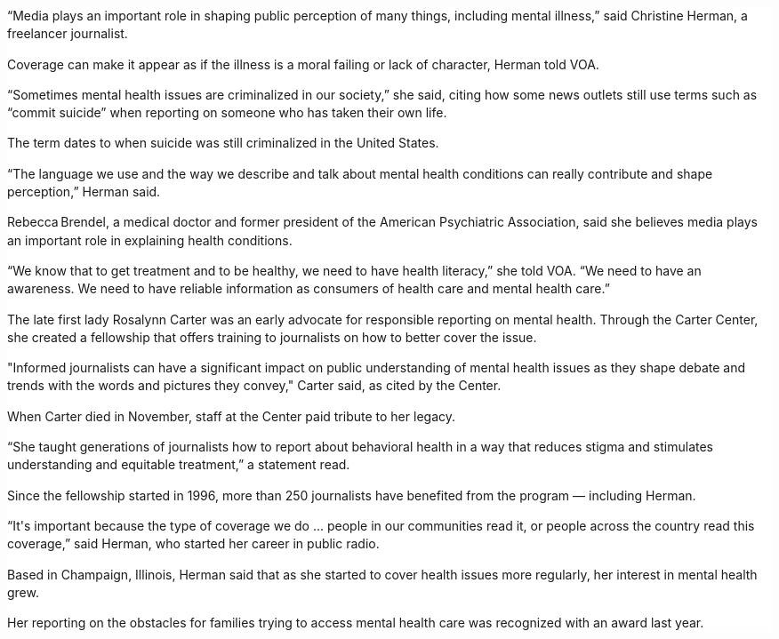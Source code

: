 
“Media plays an important role in shaping public perception of many things, including mental illness,” said Christine Herman, a freelancer journalist.


Coverage can make it appear as if the illness is a moral failing or lack of character, Herman told VOA.


“Sometimes mental health issues are criminalized in our society,” she said, citing how some news outlets still use terms such as “commit suicide” when reporting on someone who has taken their own life.


The term dates to when suicide was still criminalized in the United States.


“The language we use and the way we describe and talk about mental health conditions can really contribute and shape perception,” Herman said.




Rebecca Brendel, a medical doctor and former president of the American Psychiatric Association, said she believes media plays an important role in explaining health conditions.


“We know that to get treatment and to be healthy, we need to have health literacy,” she told VOA. “We need to have an awareness. We need to have reliable information as consumers of health care and mental health care.”


The late first lady Rosalynn Carter was an early advocate for responsible reporting on mental health. Through the Carter Center, she created a fellowship that offers training to journalists on how to better cover the issue.


"Informed journalists can have a significant impact on public understanding of mental health issues as they shape debate and trends with the words and pictures they convey," Carter said, as cited by the Center.




When Carter died in November, staff at the Center paid tribute to her legacy.


“She taught generations of journalists how to report about behavioral health in a way that reduces stigma and stimulates understanding and equitable treatment,” a statement read.


Since the fellowship started in 1996, more than 250 journalists have benefited from the program — including Herman.


“It's important because the type of coverage we do ... people in our communities read it, or people across the country read this coverage,” said Herman, who started her career in public radio.


Based in Champaign, Illinois, Herman said that as she started to cover health issues more regularly, her interest in mental health grew.


Her reporting on the obstacles for families trying to access mental health care was recognized with an award last year.
